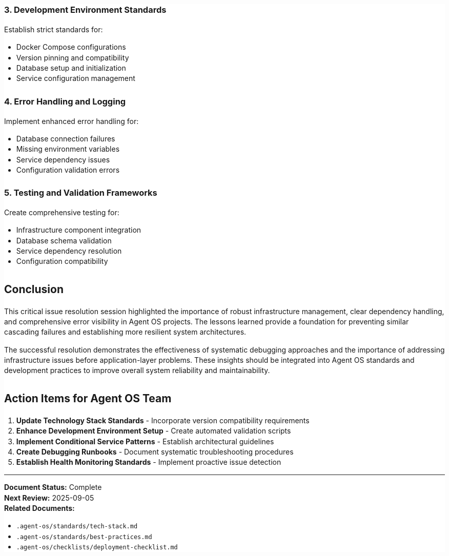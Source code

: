 ### 3. Development Environment Standards
Establish strict standards for:
- Docker Compose configurations
- Version pinning and compatibility
- Database setup and initialization
- Service configuration management

### 4. Error Handling and Logging
Implement enhanced error handling for:
- Database connection failures
- Missing environment variables
- Service dependency issues
- Configuration validation errors

### 5. Testing and Validation Frameworks
Create comprehensive testing for:
- Infrastructure component integration
- Database schema validation
- Service dependency resolution
- Configuration compatibility

## Conclusion

This critical issue resolution session highlighted the importance of robust infrastructure management, clear dependency handling, and comprehensive error visibility in Agent OS projects. The lessons learned provide a foundation for preventing similar cascading failures and establishing more resilient system architectures.

The successful resolution demonstrates the effectiveness of systematic debugging approaches and the importance of addressing infrastructure issues before application-layer problems. These insights should be integrated into Agent OS standards and development practices to improve overall system reliability and maintainability.

## Action Items for Agent OS Team

1. **Update Technology Stack Standards** - Incorporate version compatibility requirements
2. **Enhance Development Environment Setup** - Create automated validation scripts
3. **Implement Conditional Service Patterns** - Establish architectural guidelines
4. **Create Debugging Runbooks** - Document systematic troubleshooting procedures
5. **Establish Health Monitoring Standards** - Implement proactive issue detection

---

**Document Status:** Complete  
**Next Review:** 2025-09-05  
**Related Documents:** 
- `.agent-os/standards/tech-stack.md`
- `.agent-os/standards/best-practices.md`
- `.agent-os/checklists/deployment-checklist.md`